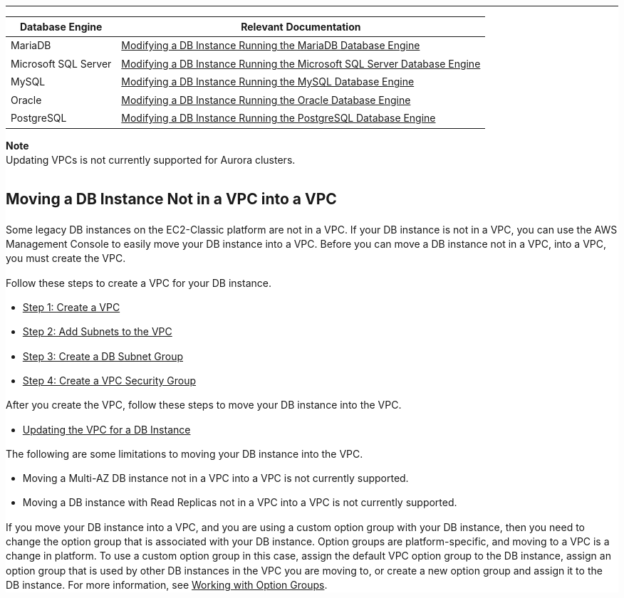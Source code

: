 
****  

| Database Engine | Relevant Documentation | 
| --- | --- | 
| MariaDB | [Modifying a DB Instance Running the MariaDB Database Engine](USER_ModifyInstance.MariaDB.md) | 
| Microsoft SQL Server | [Modifying a DB Instance Running the Microsoft SQL Server Database Engine](USER_ModifyInstance.SQLServer.md) | 
| MySQL | [Modifying a DB Instance Running the MySQL Database Engine](USER_ModifyInstance.MySQL.md) | 
| Oracle | [Modifying a DB Instance Running the Oracle Database Engine](USER_ModifyInstance.Oracle.md) | 
| PostgreSQL | [Modifying a DB Instance Running the PostgreSQL Database Engine](USER_ModifyPostgreSQLInstance.md) | 

**Note**  
Updating VPCs is not currently supported for Aurora clusters\.

## Moving a DB Instance Not in a VPC into a VPC<a name="USER_VPC.Non-VPC2VPC"></a>

Some legacy DB instances on the EC2\-Classic platform are not in a VPC\. If your DB instance is not in a VPC, you can use the AWS Management Console to easily move your DB instance into a VPC\. Before you can move a DB instance not in a VPC, into a VPC, you must create the VPC\. 

Follow these steps to create a VPC for your DB instance\. 

+ [Step 1: Create a VPC](#USER_VPC.CreatingVPC)

+ [Step 2: Add Subnets to the VPC](#USER_VPC.AddingSubnets)

+  [Step 3: Create a DB Subnet Group](#USER_VPC.CreateDBSubnetGroup)

+  [Step 4: Create a VPC Security Group](#USER_VPC.CreateVPCSecurityGroup)

After you create the VPC, follow these steps to move your DB instance into the VPC\. 

+ [Updating the VPC for a DB Instance](#USER_VPC.VPC2VPC)

The following are some limitations to moving your DB instance into the VPC\. 

+ Moving a Multi\-AZ DB instance not in a VPC into a VPC is not currently supported\.

+ Moving a DB instance with Read Replicas not in a VPC into a VPC is not currently supported\.

If you move your DB instance into a VPC, and you are using a custom option group with your DB instance, then you need to change the option group that is associated with your DB instance\. Option groups are platform\-specific, and moving to a VPC is a change in platform\. To use a custom option group in this case, assign the default VPC option group to the DB instance, assign an option group that is used by other DB instances in the VPC you are moving to, or create a new option group and assign it to the DB instance\. For more information, see [Working with Option Groups](USER_WorkingWithOptionGroups.md)\. 
